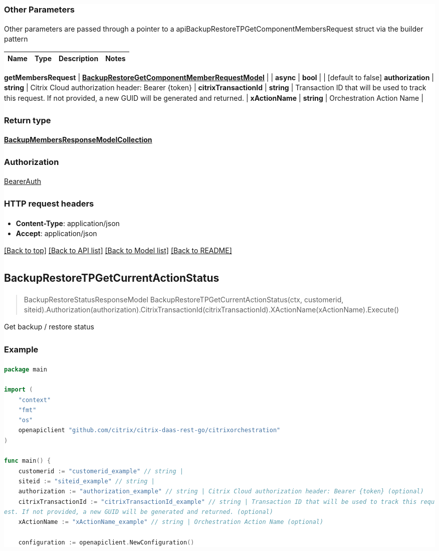 ### Other Parameters

Other parameters are passed through a pointer to a apiBackupRestoreTPGetComponentMembersRequest struct via the builder pattern


Name | Type | Description  | Notes
------------- | ------------- | ------------- | -------------



 **getMembersRequest** | [**BackupRestoreGetComponentMemberRequestModel**](BackupRestoreGetComponentMemberRequestModel.md) |  | 
 **async** | **bool** |  | [default to false]
 **authorization** | **string** | Citrix Cloud authorization header: Bearer {token} | 
 **citrixTransactionId** | **string** | Transaction ID that will be used to track this request. If not provided, a new GUID will be generated and returned. | 
 **xActionName** | **string** | Orchestration Action Name | 

### Return type

[**BackupMembersResponseModelCollection**](BackupMembersResponseModelCollection.md)

### Authorization

[BearerAuth](../README.md#BearerAuth)

### HTTP request headers

- **Content-Type**: application/json
- **Accept**: application/json

[[Back to top]](#) [[Back to API list]](../README.md#documentation-for-api-endpoints)
[[Back to Model list]](../README.md#documentation-for-models)
[[Back to README]](../README.md)


## BackupRestoreTPGetCurrentActionStatus

> BackupRestoreStatusResponseModel BackupRestoreTPGetCurrentActionStatus(ctx, customerid, siteid).Authorization(authorization).CitrixTransactionId(citrixTransactionId).XActionName(xActionName).Execute()

Get backup / restore status



### Example

```go
package main

import (
    "context"
    "fmt"
    "os"
    openapiclient "github.com/citrix/citrix-daas-rest-go/citrixorchestration"
)

func main() {
    customerid := "customerid_example" // string | 
    siteid := "siteid_example" // string | 
    authorization := "authorization_example" // string | Citrix Cloud authorization header: Bearer {token} (optional)
    citrixTransactionId := "citrixTransactionId_example" // string | Transaction ID that will be used to track this request. If not provided, a new GUID will be generated and returned. (optional)
    xActionName := "xActionName_example" // string | Orchestration Action Name (optional)

    configuration := openapiclient.NewConfiguration()
```